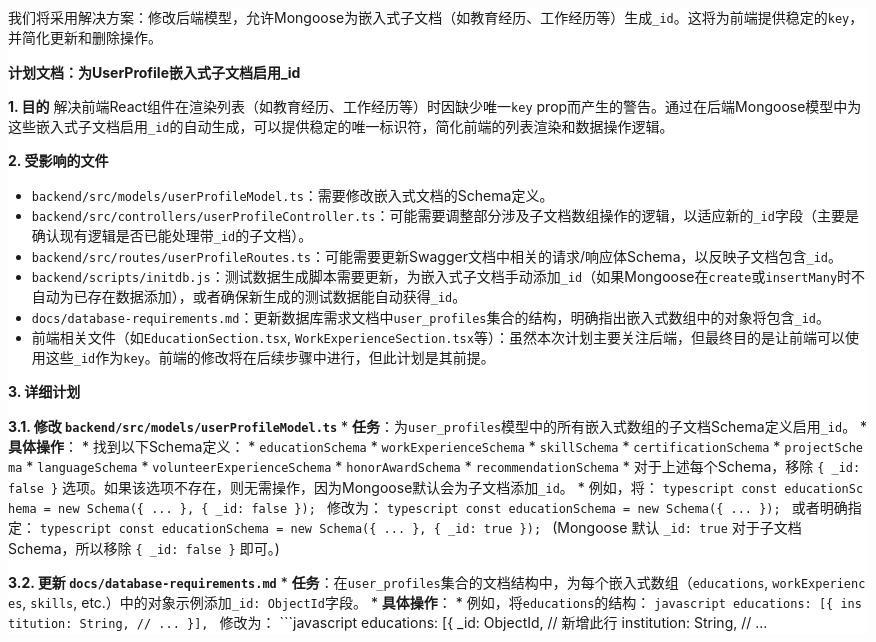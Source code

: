 我们将采用解决方案：修改后端模型，允许Mongoose为嵌入式子文档（如教育经历、工作经历等）生成`_id`。这将为前端提供稳定的`key`，并简化更新和删除操作。

**计划文档：为UserProfile嵌入式子文档启用_id**

**1. 目的**
   解决前端React组件在渲染列表（如教育经历、工作经历等）时因缺少唯一`key` prop而产生的警告。通过在后端Mongoose模型中为这些嵌入式子文档启用`_id`的自动生成，可以提供稳定的唯一标识符，简化前端的列表渲染和数据操作逻辑。

**2. 受影响的文件**
   *   `backend/src/models/userProfileModel.ts`：需要修改嵌入式文档的Schema定义。
   *   `backend/src/controllers/userProfileController.ts`：可能需要调整部分涉及子文档数组操作的逻辑，以适应新的`_id`字段（主要是确认现有逻辑是否已能处理带`_id`的子文档）。
   *   `backend/src/routes/userProfileRoutes.ts`：可能需要更新Swagger文档中相关的请求/响应体Schema，以反映子文档包含`_id`。
   *   `backend/scripts/initdb.js`：测试数据生成脚本需要更新，为嵌入式子文档手动添加`_id`（如果Mongoose在`create`或`insertMany`时不自动为已存在数据添加），或者确保新生成的测试数据能自动获得`_id`。
   *   `docs/database-requirements.md`：更新数据库需求文档中`user_profiles`集合的结构，明确指出嵌入式数组中的对象将包含`_id`。
   *   前端相关文件（如`EducationSection.tsx`, `WorkExperienceSection.tsx`等）：虽然本次计划主要关注后端，但最终目的是让前端可以使用这些`_id`作为`key`。前端的修改将在后续步骤中进行，但此计划是其前提。

**3. 详细计划**

   **3.1. 修改 `backend/src/models/userProfileModel.ts`**
      *   **任务**：为`user_profiles`模型中的所有嵌入式数组的子文档Schema定义启用`_id`。
      *   **具体操作**：
         *   找到以下Schema定义：
            *   `educationSchema`
            *   `workExperienceSchema`
            *   `skillSchema`
            *   `certificationSchema`
            *   `projectSchema`
            *   `languageSchema`
            *   `volunteerExperienceSchema`
            *   `honorAwardSchema`
            *   `recommendationSchema`
         *   对于上述每个Schema，移除 `{ _id: false }` 选项。如果该选项不存在，则无需操作，因为Mongoose默认会为子文档添加`_id`。
            *   例如，将：
              ```typescript
              const educationSchema = new Schema({ ... }, { _id: false });
              ```
              修改为：
              ```typescript
              const educationSchema = new Schema({ ... });
              ```
              或者明确指定：
              ```typescript
              const educationSchema = new Schema({ ... }, { _id: true });
              ```
              (Mongoose 默认 `_id: true` 对于子文档Schema，所以移除 `{ _id: false }` 即可。)

   **3.2. 更新 `docs/database-requirements.md`**
      *   **任务**：在`user_profiles`集合的文档结构中，为每个嵌入式数组（`educations`, `workExperiences`, `skills`, etc.）中的对象示例添加`_id: ObjectId`字段。
      *   **具体操作**：
         *   例如，将`educations`的结构：
           ```javascript
           educations: [{
             institution: String,
             // ...
           }],
           ```
           修改为：
           ```javascript
           educations: [{
             _id: ObjectId,         // 新增此行
             institution: String,
             // ...